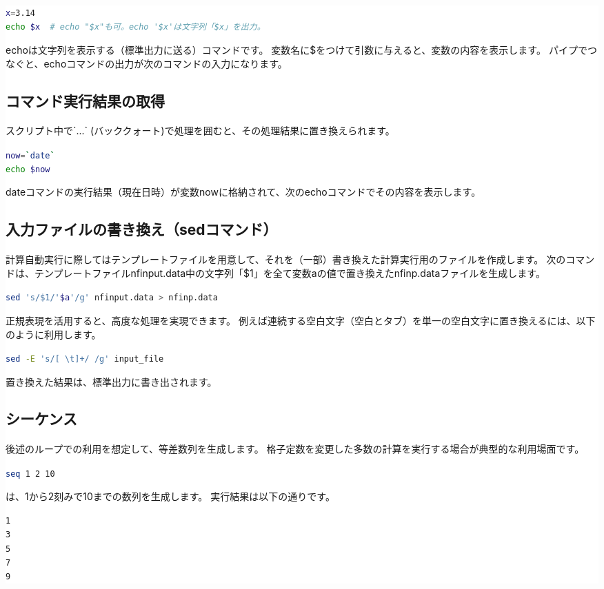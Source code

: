 ``` sh
x=3.14
echo $x  # echo "$x"も可。echo '$x'は文字列「$x」を出力。
```

echoは文字列を表示する（標準出力に送る）コマンドです。
変数名に$をつけて引数に与えると、変数の内容を表示します。
パイプでつなぐと、echoコマンドの出力が次のコマンドの入力になります。

## コマンド実行結果の取得

スクリプト中で\`...\` (バッククォート)で処理を囲むと、その処理結果に置き換えられます。

``` sh
now=`date`
echo $now
```

dateコマンドの実行結果（現在日時）が変数nowに格納されて、次のechoコマンドでその内容を表示します。

## 入力ファイルの書き換え（sedコマンド）

計算自動実行に際してはテンプレートファイルを用意して、それを（一部）書き換えた計算実行用のファイルを作成します。
次のコマンドは、テンプレートファイルnfinput.data中の文字列「$1」を全て変数aの値で置き換えたnfinp.dataファイルを生成します。

``` sh
sed 's/$1/'$a'/g' nfinput.data > nfinp.data
```

正規表現を活用すると、高度な処理を実現できます。
例えば連続する空白文字（空白とタブ）を単一の空白文字に置き換えるには、以下のように利用します。

``` sh
sed -E 's/[ \t]+/ /g' input_file
```

置き換えた結果は、標準出力に書き出されます。

## シーケンス

後述のループでの利用を想定して、等差数列を生成します。
格子定数を変更した多数の計算を実行する場合が典型的な利用場面です。

``` sh
seq 1 2 10
```

は、1から2刻みで10までの数列を生成します。
実行結果は以下の通りです。

``` sh
1
3
5
7
9
```
